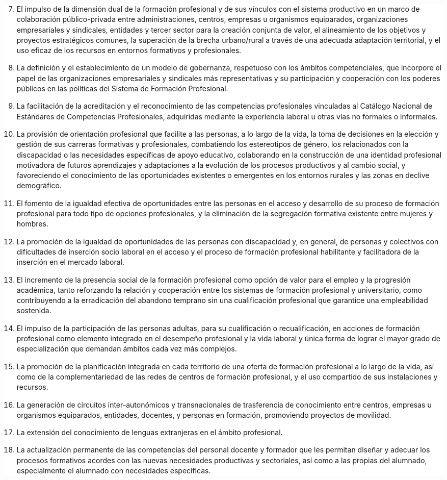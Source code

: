 7. El impulso de la dimensión dual de la formación profesional y de sus vínculos con el sistema productivo en un marco de colaboración público-privada entre administraciones, centros, empresas u organismos equiparados, organizaciones empresariales y sindicales, entidades y tercer sector para la creación conjunta de valor, el alineamiento de los objetivos y proyectos estratégicos comunes, la superación de la brecha urbano/rural a través de una adecuada adaptación territorial, y el uso eficaz de los recursos en entornos formativos y profesionales.

8. La definición y el establecimiento de un modelo de gobernanza, respetuoso con los ámbitos competenciales, que incorpore el papel de las organizaciones empresariales y sindicales más representativas y su participación y cooperación con los poderes públicos en las políticas del Sistema de Formación Profesional.

9. La facilitación de la acreditación y el reconocimiento de las competencias profesionales vinculadas al Catálogo Nacional de Estándares de Competencias Profesionales, adquiridas mediante la experiencia laboral u otras vías no formales o informales.

10. La provisión de orientación profesional que facilite a las personas, a lo largo de la vida, la toma de decisiones en la elección y gestión de sus carreras formativas y profesionales, combatiendo los estereotipos de género, los relacionados con la discapacidad o las necesidades específicas de apoyo educativo, colaborando en la construcción de una identidad profesional motivadora de futuros aprendizajes y adaptaciones a la evolución de los procesos productivos y al cambio social, y favoreciendo el conocimiento de las oportunidades existentes o emergentes en los entornos rurales y las zonas en declive demográfico.

11. El fomento de la igualdad efectiva de oportunidades entre las personas en el acceso y desarrollo de su proceso de formación profesional para todo tipo de opciones profesionales, y la eliminación de la segregación formativa existente entre mujeres y hombres.

12. La promoción de la igualdad de oportunidades de las personas con discapacidad y, en general, de personas y colectivos con dificultades de inserción socio laboral en el acceso y el proceso de formación profesional habilitante y facilitadora de la inserción en el mercado laboral.

13. El incremento de la presencia social de la formación profesional como opción de valor para el empleo y la progresión académica, tanto reforzando la relación y cooperación entre los sistemas de formación profesional y universitario, como contribuyendo a la erradicación del abandono temprano sin una cualificación profesional que garantice una empleabilidad sostenida.

14. El impulso de la participación de las personas adultas, para su cualificación o recualificación, en acciones de formación profesional como elemento integrado en el desempeño profesional y la vida laboral y única forma de lograr el mayor grado de especialización que demandan ámbitos cada vez más complejos.

15. La promoción de la planificación integrada en cada territorio de una oferta de formación profesional a lo largo de la vida, así como de la complementariedad de las redes de centros de formación profesional, y el uso compartido de sus instalaciones y recursos.

16. La generación de circuitos inter-autonómicos y transnacionales de trasferencia de conocimiento entre centros, empresas u organismos equiparados, entidades, docentes, y personas en formación, promoviendo proyectos de movilidad.

17. La extensión del conocimiento de lenguas extranjeras en el ámbito profesional.

18. La actualización permanente de las competencias del personal docente y formador que les permitan diseñar y adecuar los procesos formativos acordes con las nuevas necesidades productivas y sectoriales, así como a las propias del alumnado, especialmente el alumnado con necesidades específicas.
